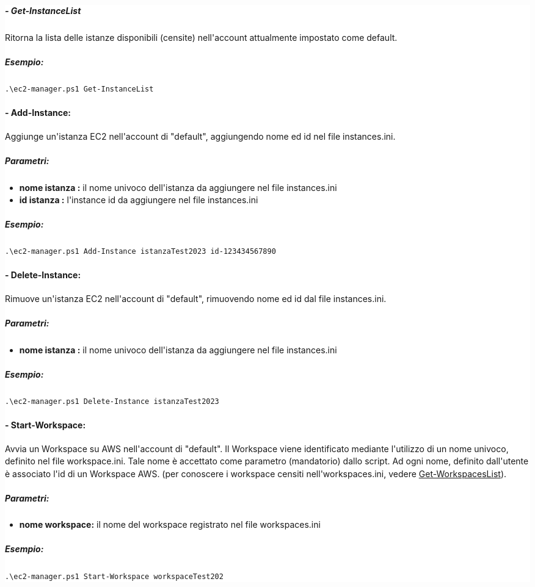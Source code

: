 ##### - Get-InstanceList

Ritorna la lista delle istanze disponibili (censite) nell'account attualmente impostato come default.

##### Esempio:

```
.\ec2-manager.ps1 Get-InstanceList
```

#### - Add-Instance:

Aggiunge un'istanza EC2 nell'account di "default", aggiungendo nome ed id nel file instances.ini.

##### Parametri:

- **nome istanza :** il nome univoco dell'istanza da aggiungere nel file instances.ini
- **id istanza :** l'instance id da aggiungere nel file instances.ini

##### Esempio:

```
.\ec2-manager.ps1 Add-Instance istanzaTest2023 id-123434567890
```

#### - Delete-Instance:

Rimuove un'istanza EC2 nell'account di "default", rimuovendo nome ed id dal file instances.ini.

##### Parametri:

- **nome istanza :** il nome univoco dell'istanza da aggiungere nel file instances.ini

##### Esempio:

```
.\ec2-manager.ps1 Delete-Instance istanzaTest2023
```

#### - Start-Workspace:

Avvia un Workspace su AWS nell'account di "default".
Il Workspace viene identificato mediante l'utilizzo di un nome univoco, definito nel file workspace.ini. 
Tale nome è accettato come parametro (mandatorio) dallo script.
Ad ogni nome, definito dall'utente è associato l'id di un Workspace AWS. 
(per conoscere i workspace censiti nell'workspaces.ini, vedere  [Get-WorkspacesList](#get-workspacelist)).

##### Parametri:

- **nome workspace:** il nome del workspace registrato nel file workspaces.ini

##### Esempio:

```
.\ec2-manager.ps1 Start-Workspace workspaceTest202
```
